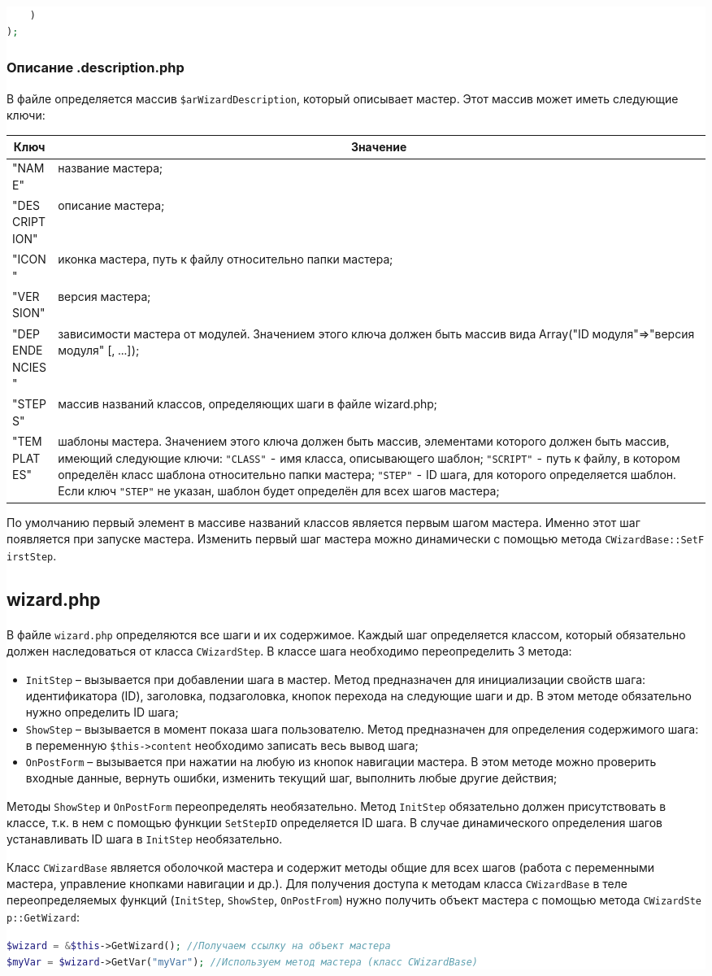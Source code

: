 ```php
    )
);
```

### Описание .description.php

В файле определяется массив `$arWizardDescription`, который описывает мастер. Этот массив может иметь следующие ключи:

Ключ | Значение
--- | ---
"NAME" | название мастера;
"DESCRIPTION" | описание мастера;
"ICON" | иконка мастера, путь к файлу относительно папки мастера;
"VERSION" | версия мастера;
"DEPENDENCIES" | зависимости мастера от модулей. Значением этого ключа должен быть массив вида Array("ID модуля"=>"версия модуля" [, ...]);
"STEPS" | массив названий классов, определяющих шаги в файле wizard.php;
"TEMPLATES" | шаблоны мастера. Значением этого ключа должен быть массив, элементами которого должен быть массив, имеющий следующие ключи: `"CLASS"` - имя класса, описывающего шаблон; `"SCRIPT"` - путь к файлу, в котором определён класс шаблона относительно папки мастера; `"STEP"` - ID шага, для которого определяется шаблон. Если ключ `"STEP"` не указан, шаблон будет определён для всех шагов мастера; 

По умолчанию первый элемент в массиве названий классов является первым шагом мастера. Именно этот шаг появляется при запуске мастера. Изменить первый шаг мастера можно динамически с помощью метода `CWizardBase::SetFirstStep`.

## wizard.php

В файле `wizard.php` определяются все шаги и их содержимое. Каждый шаг определяется классом, который обязательно должен наследоваться от класса `CWizardStep`. В классе шага необходимо переопределить 3 метода:

+ `InitStep` – вызывается при добавлении шага в мастер. Метод предназначен для инициализации свойств шага: идентификатора (ID), заголовка, подзаголовка, кнопок перехода на следующие шаги и др. В этом методе обязательно нужно определить ID шага;
+ `ShowStep` – вызывается в момент показа шага пользователю. Метод предназначен для определения содержимого шага: в переменную `$this->content` необходимо записать весь вывод шага;
+ `OnPostForm` – вызывается при нажатии на любую из кнопок навигации мастера. В этом методе можно проверить входные данные, вернуть ошибки, изменить текущий шаг, выполнить любые другие действия;

Методы `ShowStep` и `OnPostForm` переопределять необязательно. Метод `InitStep` обязательно должен присутствовать в классе, т.к. в нем с помощью функции `SetStepID` определяется ID шага. В случае динамического определения шагов устанавливать ID шага в `InitStep` необязательно.

Класс `СWizardBase` является оболочкой мастера и содержит методы общие для всех шагов (работа с переменными мастера, управление кнопками навигации и др.). Для получения доступа к методам класса `СWizardBase` в теле переопределяемых функций (`InitStep`, `ShowStep`, `OnPostFrom`) нужно получить объект мастера с помощью метода `CWizardStep::GetWizard`:

```php
$wizard = &$this->GetWizard(); //Получаем ссылку на объект мастера
$myVar = $wizard->GetVar("myVar"); //Используем метод мастера (класс CWizardBase)
```
